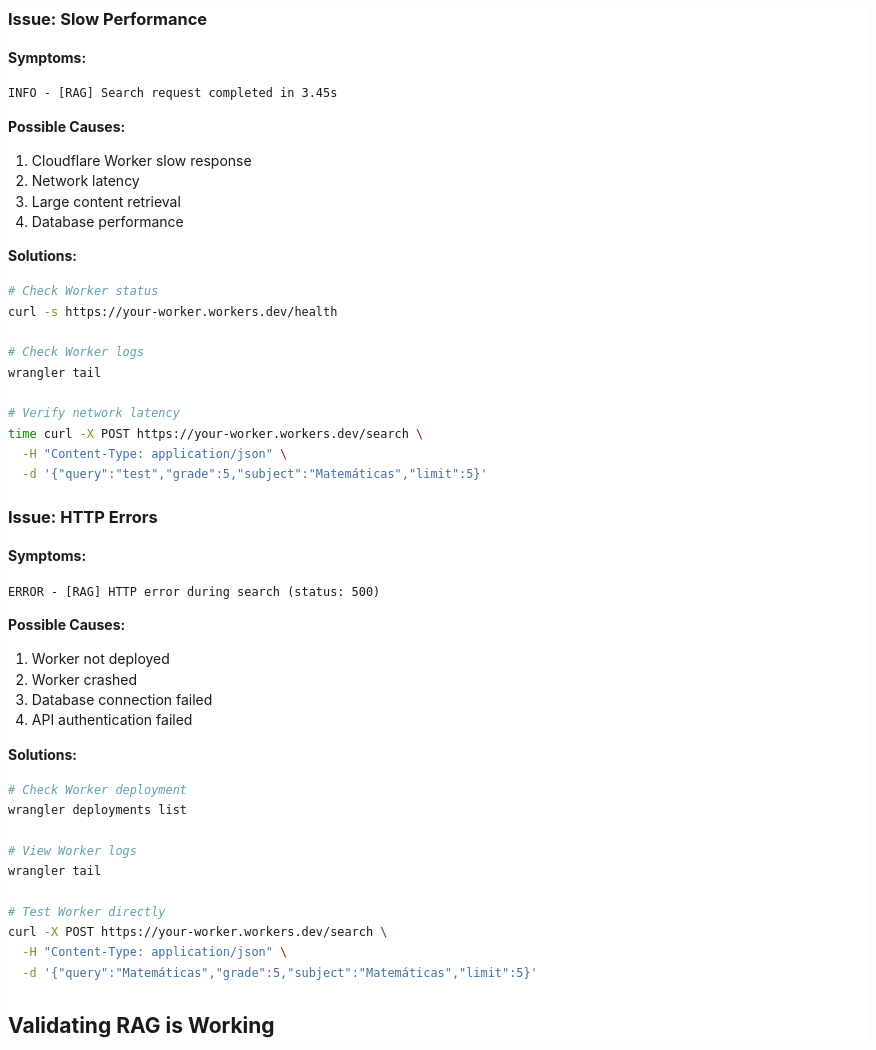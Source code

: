 ### Issue: Slow Performance

**Symptoms:**
```log
INFO - [RAG] Search request completed in 3.45s
```

**Possible Causes:**
1. Cloudflare Worker slow response
2. Network latency
3. Large content retrieval
4. Database performance

**Solutions:**
```bash
# Check Worker status
curl -s https://your-worker.workers.dev/health

# Check Worker logs
wrangler tail

# Verify network latency
time curl -X POST https://your-worker.workers.dev/search \
  -H "Content-Type: application/json" \
  -d '{"query":"test","grade":5,"subject":"Matemáticas","limit":5}'
```

### Issue: HTTP Errors

**Symptoms:**
```log
ERROR - [RAG] HTTP error during search (status: 500)
```

**Possible Causes:**
1. Worker not deployed
2. Worker crashed
3. Database connection failed
4. API authentication failed

**Solutions:**
```bash
# Check Worker deployment
wrangler deployments list

# View Worker logs
wrangler tail

# Test Worker directly
curl -X POST https://your-worker.workers.dev/search \
  -H "Content-Type: application/json" \
  -d '{"query":"Matemáticas","grade":5,"subject":"Matemáticas","limit":5}'
```

## Validating RAG is Working
